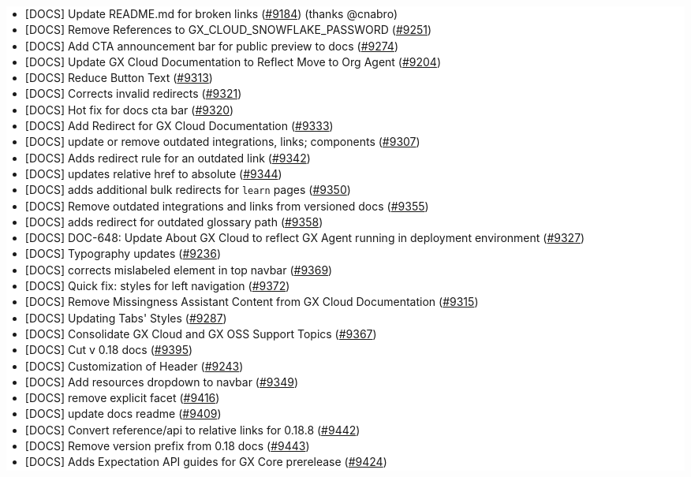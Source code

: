 - [DOCS] Update README.md for broken links ([#9184](https://github.com/great-expectations/great_expectations/pull/9184)) (thanks @cnabro)
- [DOCS] Remove References to GX_CLOUD_SNOWFLAKE_PASSWORD ([#9251](https://github.com/great-expectations/great_expectations/pull/9251))
- [DOCS] Add CTA announcement bar for public preview to docs ([#9274](https://github.com/great-expectations/great_expectations/pull/9274))
- [DOCS] Update GX Cloud Documentation to Reflect Move to Org Agent ([#9204](https://github.com/great-expectations/great_expectations/pull/9204))
- [DOCS] Reduce Button Text ([#9313](https://github.com/great-expectations/great_expectations/pull/9313))
- [DOCS] Corrects invalid redirects ([#9321](https://github.com/great-expectations/great_expectations/pull/9321))
- [DOCS] Hot fix for docs cta bar ([#9320](https://github.com/great-expectations/great_expectations/pull/9320))
- [DOCS] Add Redirect for GX Cloud Documentation ([#9333](https://github.com/great-expectations/great_expectations/pull/9333))
- [DOCS] update or remove outdated integrations, links; components ([#9307](https://github.com/great-expectations/great_expectations/pull/9307))
- [DOCS] Adds redirect rule for an outdated link ([#9342](https://github.com/great-expectations/great_expectations/pull/9342))
- [DOCS] updates relative href to absolute ([#9344](https://github.com/great-expectations/great_expectations/pull/9344))
- [DOCS] adds additional bulk redirects for `learn` pages ([#9350](https://github.com/great-expectations/great_expectations/pull/9350))
- [DOCS] Remove outdated integrations and links from versioned docs ([#9355](https://github.com/great-expectations/great_expectations/pull/9355))
- [DOCS] adds redirect for outdated glossary path ([#9358](https://github.com/great-expectations/great_expectations/pull/9358))
- [DOCS] DOC-648: Update About GX Cloud to reflect GX Agent running in deployment environment ([#9327](https://github.com/great-expectations/great_expectations/pull/9327))
- [DOCS] Typography updates ([#9236](https://github.com/great-expectations/great_expectations/pull/9236))
- [DOCS] corrects mislabeled element in top navbar ([#9369](https://github.com/great-expectations/great_expectations/pull/9369))
- [DOCS] Quick fix: styles for left navigation ([#9372](https://github.com/great-expectations/great_expectations/pull/9372))
- [DOCS] Remove Missingness Assistant Content from GX Cloud Documentation ([#9315](https://github.com/great-expectations/great_expectations/pull/9315))
- [DOCS] Updating Tabs' Styles ([#9287](https://github.com/great-expectations/great_expectations/pull/9287))
- [DOCS] Consolidate GX Cloud and GX OSS Support Topics ([#9367](https://github.com/great-expectations/great_expectations/pull/9367))
- [DOCS] Cut v 0.18 docs ([#9395](https://github.com/great-expectations/great_expectations/pull/9395))
- [DOCS] Customization of Header ([#9243](https://github.com/great-expectations/great_expectations/pull/9243))
- [DOCS] Add resources dropdown to navbar ([#9349](https://github.com/great-expectations/great_expectations/pull/9349))
- [DOCS] remove explicit facet ([#9416](https://github.com/great-expectations/great_expectations/pull/9416))
- [DOCS] update docs readme ([#9409](https://github.com/great-expectations/great_expectations/pull/9409))
- [DOCS] Convert reference/api to relative links for 0.18.8 ([#9442](https://github.com/great-expectations/great_expectations/pull/9442))
- [DOCS] Remove version prefix from 0.18 docs ([#9443](https://github.com/great-expectations/great_expectations/pull/9443))
- [DOCS] Adds Expectation API guides for GX Core prerelease ([#9424](https://github.com/great-expectations/great_expectations/pull/9424))
